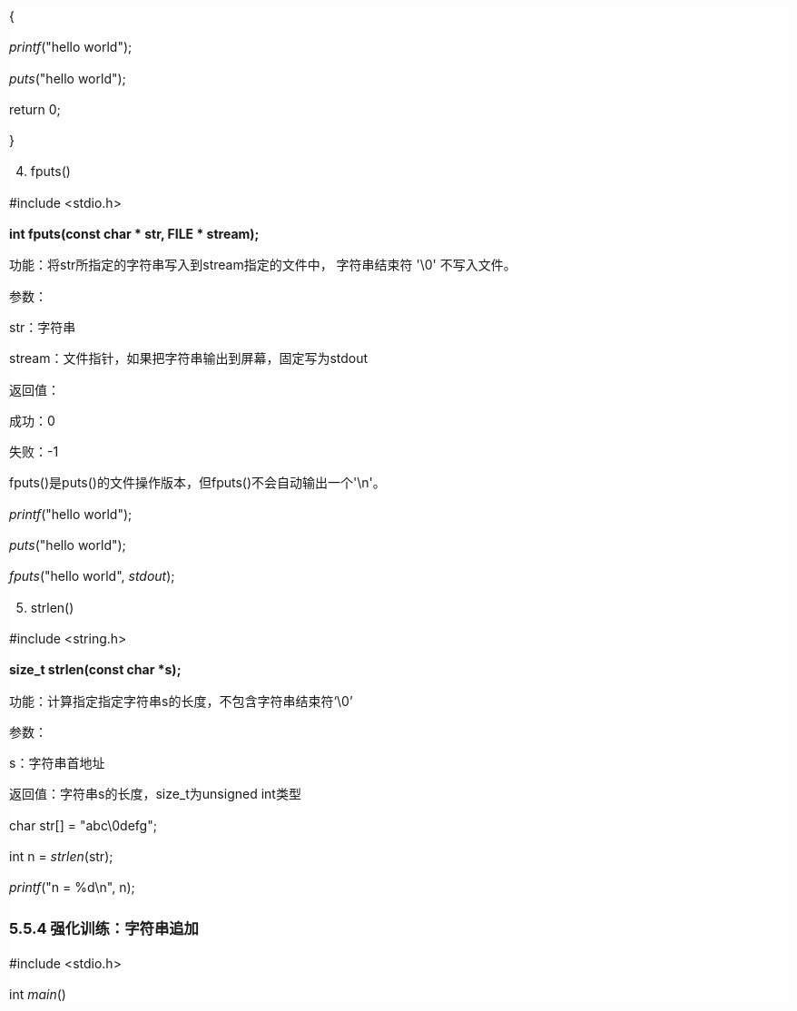 {

*printf*("hello world");

*puts*("hello world");

return 0;

}

4) fputs()

\#include \<stdio.h\>

**int fputs(const char \* str, FILE \* stream);**

功能：将str所指定的字符串写入到stream指定的文件中， 字符串结束符 '\\0'
不写入文件。

参数：

str：字符串

stream：文件指针，如果把字符串输出到屏幕，固定写为stdout

返回值：

成功：0

失败：-1

fputs()是puts()的文件操作版本，但fputs()不会自动输出一个'\\n'。

*printf*("hello world");

*puts*("hello world");

*fputs*("hello world", *stdout*);

5) strlen()

\#include \<string.h\>

**size_t strlen(const char \*s);**

功能：计算指定指定字符串s的长度，不包含字符串结束符‘\\0’

参数：

s：字符串首地址

返回值：字符串s的长度，size_t为unsigned int类型

char str[] = "abc\\0defg";

int n = *strlen*(str);

*printf*("n = %d\\n", n);

### 5.5.4 强化训练：字符串追加

\#include \<stdio.h\>

int *main*()
